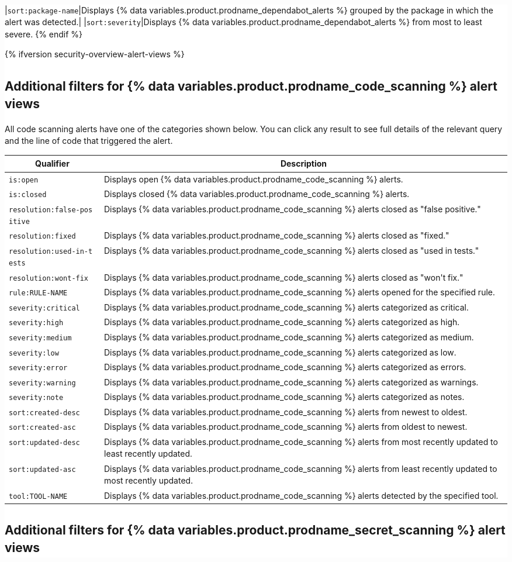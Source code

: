 |`sort:package-name`|Displays {% data variables.product.prodname_dependabot_alerts %} grouped by the package in which the alert was detected.|
|`sort:severity`|Displays {% data variables.product.prodname_dependabot_alerts %} from most to least severe.
{% endif %}

{% ifversion security-overview-alert-views %}

## Additional filters for {% data variables.product.prodname_code_scanning %} alert views

All code scanning alerts have one of the categories shown below. You can click any result to see full details of the relevant query and the line of code that triggered the alert.

| Qualifier | Description |
| -------- | -------- |
|`is:open`|Displays open {% data variables.product.prodname_code_scanning %} alerts.|
|`is:closed`|Displays closed {% data variables.product.prodname_code_scanning %} alerts.|
|`resolution:false-positive`|Displays {% data variables.product.prodname_code_scanning %} alerts closed as "false positive."|
|`resolution:fixed`|Displays {% data variables.product.prodname_code_scanning %} alerts closed as "fixed."|
|`resolution:used-in-tests`|Displays {% data variables.product.prodname_code_scanning %} alerts closed as "used in tests."|
|`resolution:wont-fix`|Displays {% data variables.product.prodname_code_scanning %} alerts closed as "won't fix."|
|`rule:RULE-NAME`|Displays {% data variables.product.prodname_code_scanning %} alerts opened for the specified rule.|
|`severity:critical`|Displays {% data variables.product.prodname_code_scanning %} alerts categorized as critical.|
|`severity:high`|Displays {% data variables.product.prodname_code_scanning %} alerts categorized as high.|
|`severity:medium`|Displays {% data variables.product.prodname_code_scanning %} alerts categorized as medium.|
|`severity:low`|Displays {% data variables.product.prodname_code_scanning %} alerts categorized as low.|
|`severity:error`|Displays {% data variables.product.prodname_code_scanning %} alerts categorized as errors.|
|`severity:warning`|Displays {% data variables.product.prodname_code_scanning %} alerts categorized as warnings.|
|`severity:note`|Displays {% data variables.product.prodname_code_scanning %} alerts categorized as notes.|
|`sort:created-desc`|Displays {% data variables.product.prodname_code_scanning %} alerts from newest to oldest.|
|`sort:created-asc`|Displays {% data variables.product.prodname_code_scanning %} alerts from oldest to newest.|
|`sort:updated-desc`|Displays {% data variables.product.prodname_code_scanning %} alerts from most recently updated to least recently updated.|
|`sort:updated-asc`|Displays {% data variables.product.prodname_code_scanning %} alerts from least recently updated to most recently updated.|
|`tool:TOOL-NAME`|Displays {% data variables.product.prodname_code_scanning %} alerts detected by the specified tool.|

## Additional filters for {% data variables.product.prodname_secret_scanning %} alert views
